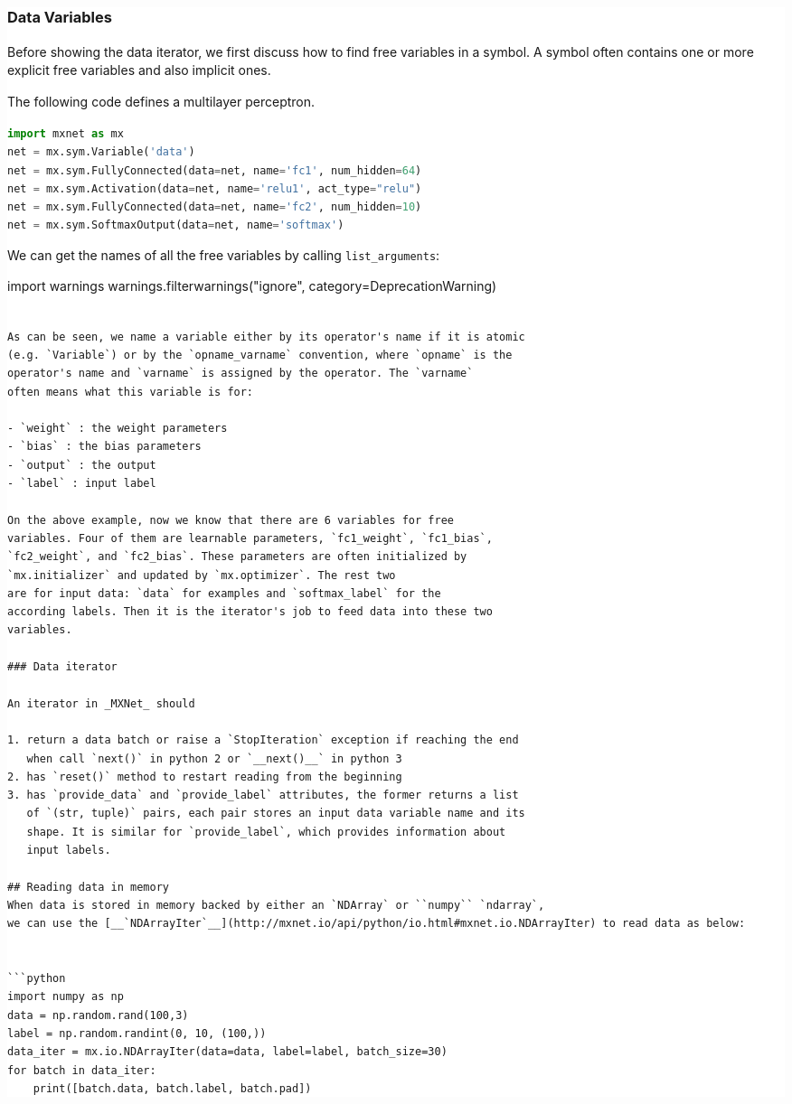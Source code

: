 ### Data Variables

Before showing the data iterator, we first discuss how to find free variables in
a symbol. A symbol often contains one or more explicit free variables and also
implicit ones.

The following code defines a multilayer perceptron.

```python
import mxnet as mx
net = mx.sym.Variable('data')
net = mx.sym.FullyConnected(data=net, name='fc1', num_hidden=64)
net = mx.sym.Activation(data=net, name='relu1', act_type="relu")
net = mx.sym.FullyConnected(data=net, name='fc2', num_hidden=10)
net = mx.sym.SoftmaxOutput(data=net, name='softmax')
```

We can get the names of all the free variables by calling `list_arguments`:

import warnings
warnings.filterwarnings("ignore", category=DeprecationWarning)
```

As can be seen, we name a variable either by its operator's name if it is atomic
(e.g. `Variable`) or by the `opname_varname` convention, where `opname` is the
operator's name and `varname` is assigned by the operator. The `varname`
often means what this variable is for:

- `weight` : the weight parameters
- `bias` : the bias parameters
- `output` : the output
- `label` : input label

On the above example, now we know that there are 6 variables for free
variables. Four of them are learnable parameters, `fc1_weight`, `fc1_bias`,
`fc2_weight`, and `fc2_bias`. These parameters are often initialized by
`mx.initializer` and updated by `mx.optimizer`. The rest two
are for input data: `data` for examples and `softmax_label` for the
according labels. Then it is the iterator's job to feed data into these two
variables.

### Data iterator

An iterator in _MXNet_ should

1. return a data batch or raise a `StopIteration` exception if reaching the end
   when call `next()` in python 2 or `__next()__` in python 3
2. has `reset()` method to restart reading from the beginning
3. has `provide_data` and `provide_label` attributes, the former returns a list
   of `(str, tuple)` pairs, each pair stores an input data variable name and its
   shape. It is similar for `provide_label`, which provides information about
   input labels.

## Reading data in memory
When data is stored in memory backed by either an `NDArray` or ``numpy`` `ndarray`,
we can use the [__`NDArrayIter`__](http://mxnet.io/api/python/io.html#mxnet.io.NDArrayIter) to read data as below:


```python
import numpy as np
data = np.random.rand(100,3)
label = np.random.randint(0, 10, (100,))
data_iter = mx.io.NDArrayIter(data=data, label=label, batch_size=30)
for batch in data_iter:
    print([batch.data, batch.label, batch.pad])
```